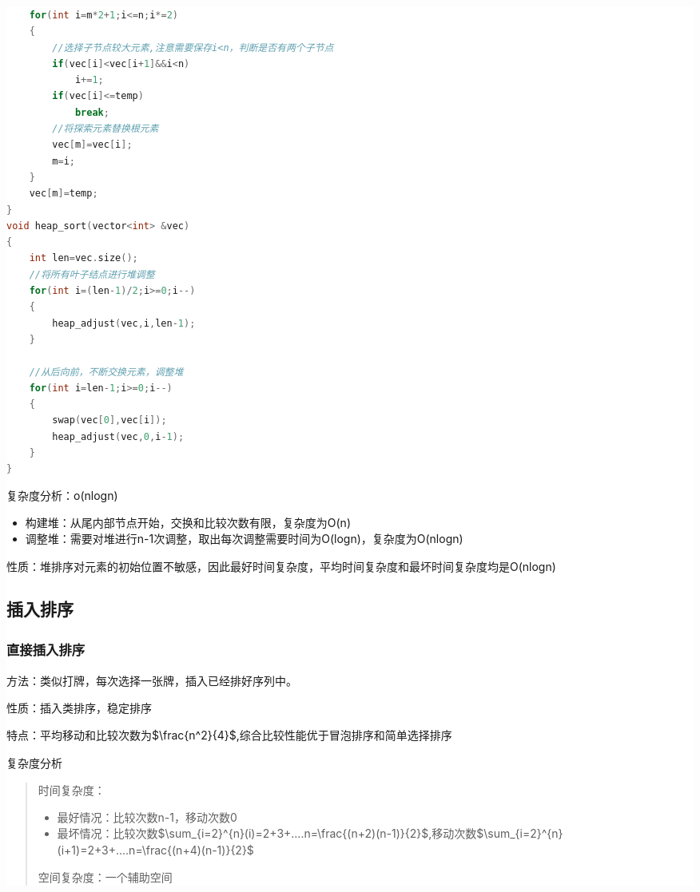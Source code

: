 ```C++
    for(int i=m*2+1;i<=n;i*=2)
    {
        //选择子节点较大元素,注意需要保存i<n，判断是否有两个子节点
        if(vec[i]<vec[i+1]&&i<n)
            i+=1;
        if(vec[i]<=temp)
            break;
        //将探索元素替换根元素
        vec[m]=vec[i];
        m=i;
    }
    vec[m]=temp;
}
void heap_sort(vector<int> &vec)
{
    int len=vec.size();
    //将所有叶子结点进行堆调整
    for(int i=(len-1)/2;i>=0;i--)
    {
        heap_adjust(vec,i,len-1);
    }

    //从后向前，不断交换元素，调整堆
    for(int i=len-1;i>=0;i--)
    {
        swap(vec[0],vec[i]);
        heap_adjust(vec,0,i-1);
    }
}
```

复杂度分析：o(nlogn)

+ 构建堆：从尾内部节点开始，交换和比较次数有限，复杂度为O(n)
+ 调整堆：需要对堆进行n-1次调整，取出每次调整需要时间为O(logn)，复杂度为O(nlogn)

性质：堆排序对元素的初始位置不敏感，因此最好时间复杂度，平均时间复杂度和最坏时间复杂度均是O(nlogn)

## 插入排序

### 直接插入排序

方法：类似打牌，每次选择一张牌，插入已经排好序列中。

性质：插入类排序，稳定排序

特点：平均移动和比较次数为$\frac{n^2}{4}$,综合比较性能优于冒泡排序和简单选择排序

复杂度分析

> 时间复杂度：
>
> + 最好情况：比较次数n-1，移动次数0
> + 最坏情况：比较次数$\sum_{i=2}^{n}(i)=2+3+....n=\frac{(n+2)(n-1)}{2}$,移动次数$\sum_{i=2}^{n}(i+1)=2+3+....n=\frac{(n+4)(n-1)}{2}$
>
> 空间复杂度：一个辅助空间
